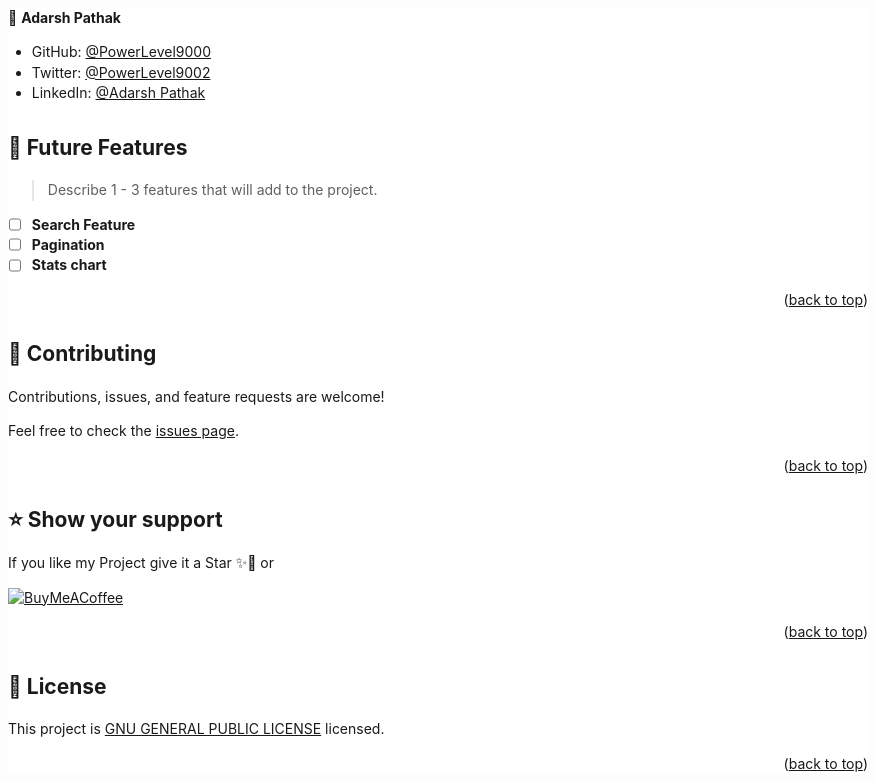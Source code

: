 👤 **Adarsh Pathak**

- GitHub: [@PowerLevel9000](https://github.com/githubhandle)
- Twitter: [@PowerLevel9002](https://twitter.com/PowerLevel9002?t=AIuSN7mTxk5a_MWpLolEjA&s=09)
- LinkedIn: [@Adarsh Pathak](https://www.linkedin.com/in/adarsh-pathak-56a831256/)



## 🔭 Future Features <a name="future-features"></a>

> Describe 1 - 3 features that will add to the project.

- [ ] **Search Feature**
- [ ] **Pagination**
- [ ] **Stats chart**

<p align="right">(<a href="#readme-top">back to top</a>)</p>



## 🤝 Contributing <a name="contributing"></a>

Contributions, issues, and feature requests are welcome!

Feel free to check the [issues page](https://github.com/PowerLevel9000/pokemon-dashboard-plus/issues).

<p align="right">(<a href="#readme-top">back to top</a>)</p>



## ⭐️ Show your support <a name="support"></a>

If you like my Project give it a Star ✨🌟
or
<br />

[![BuyMeACoffee](https://img.shields.io/badge/Buy%Me%20a%20Coffee-ffdd00?style=for-the-badge&logo=buy-me-a-coffee&logoColor=black)](https://buymeacoffee.com/adi8090808E)


<p align="right">(<a href="#readme-top">back to top</a>)</p>



## 📝 License <a name="license"></a>

This project is [GNU GENERAL PUBLIC LICENSE](https://github.com/PowerLevel9000/pokemon-dashboard-plus/blob/dev/LICENSE) licensed.


<p align="right">(<a href="#readme-top">back to top</a>) </p>
